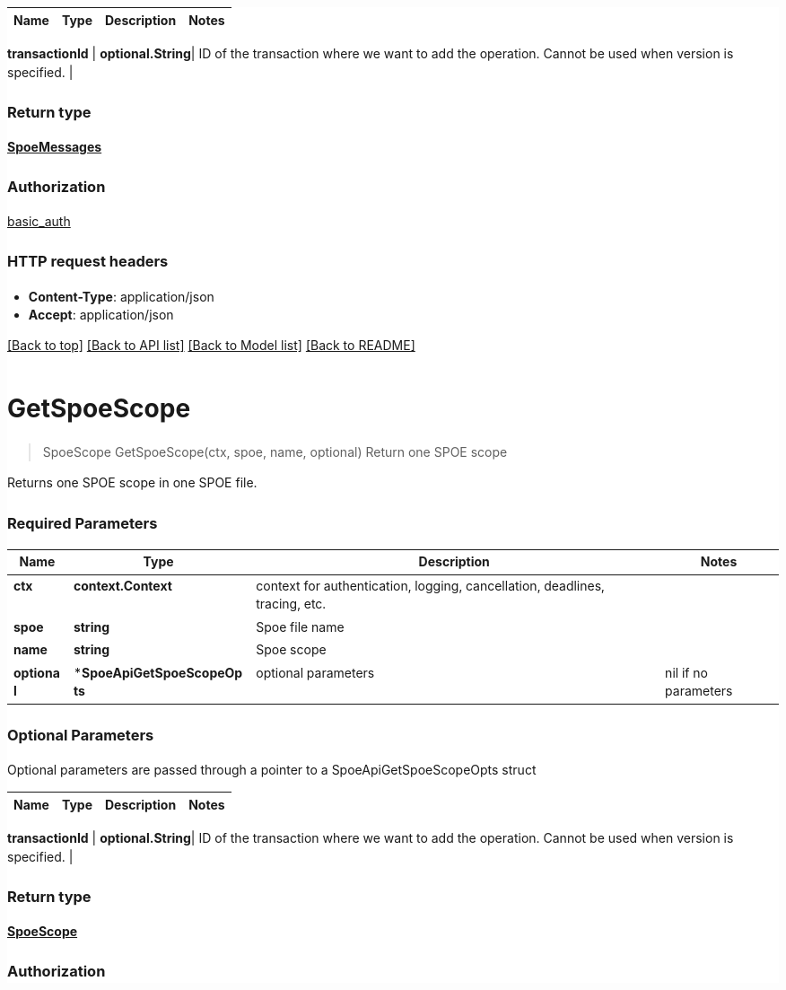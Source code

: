 Name | Type | Description  | Notes
------------- | ------------- | ------------- | -------------


 **transactionId** | **optional.String**| ID of the transaction where we want to add the operation. Cannot be used when version is specified. | 

### Return type

[**SpoeMessages**](spoe_messages.md)

### Authorization

[basic_auth](../README.md#basic_auth)

### HTTP request headers

 - **Content-Type**: application/json
 - **Accept**: application/json

[[Back to top]](#) [[Back to API list]](../README.md#documentation-for-api-endpoints) [[Back to Model list]](../README.md#documentation-for-models) [[Back to README]](../README.md)

# **GetSpoeScope**
> SpoeScope GetSpoeScope(ctx, spoe, name, optional)
Return one SPOE scope

Returns one SPOE scope in one SPOE file.

### Required Parameters

Name | Type | Description  | Notes
------------- | ------------- | ------------- | -------------
 **ctx** | **context.Context** | context for authentication, logging, cancellation, deadlines, tracing, etc.
  **spoe** | **string**| Spoe file name | 
  **name** | **string**| Spoe scope | 
 **optional** | ***SpoeApiGetSpoeScopeOpts** | optional parameters | nil if no parameters

### Optional Parameters
Optional parameters are passed through a pointer to a SpoeApiGetSpoeScopeOpts struct

Name | Type | Description  | Notes
------------- | ------------- | ------------- | -------------


 **transactionId** | **optional.String**| ID of the transaction where we want to add the operation. Cannot be used when version is specified. | 

### Return type

[**SpoeScope**](spoe_scope.md)

### Authorization
